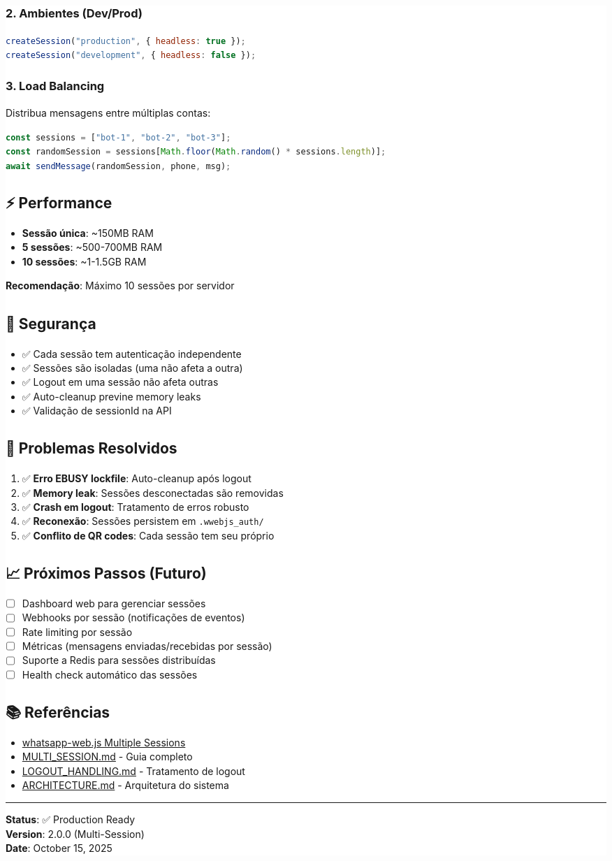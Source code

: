 ### 2. **Ambientes (Dev/Prod)**
```javascript
createSession("production", { headless: true });
createSession("development", { headless: false });
```

### 3. **Load Balancing**
Distribua mensagens entre múltiplas contas:
```javascript
const sessions = ["bot-1", "bot-2", "bot-3"];
const randomSession = sessions[Math.floor(Math.random() * sessions.length)];
await sendMessage(randomSession, phone, msg);
```

## ⚡ Performance

- **Sessão única**: ~150MB RAM
- **5 sessões**: ~500-700MB RAM
- **10 sessões**: ~1-1.5GB RAM

**Recomendação**: Máximo 10 sessões por servidor

## 🔐 Segurança

- ✅ Cada sessão tem autenticação independente
- ✅ Sessões são isoladas (uma não afeta a outra)
- ✅ Logout em uma sessão não afeta outras
- ✅ Auto-cleanup previne memory leaks
- ✅ Validação de sessionId na API

## 🐛 Problemas Resolvidos

1. ✅ **Erro EBUSY lockfile**: Auto-cleanup após logout
2. ✅ **Memory leak**: Sessões desconectadas são removidas
3. ✅ **Crash em logout**: Tratamento de erros robusto
4. ✅ **Reconexão**: Sessões persistem em `.wwebjs_auth/`
5. ✅ **Conflito de QR codes**: Cada sessão tem seu próprio

## 📈 Próximos Passos (Futuro)

- [ ] Dashboard web para gerenciar sessões
- [ ] Webhooks por sessão (notificações de eventos)
- [ ] Rate limiting por sessão
- [ ] Métricas (mensagens enviadas/recebidas por sessão)
- [ ] Suporte a Redis para sessões distribuídas
- [ ] Health check automático das sessões

## 📚 Referências

- [whatsapp-web.js Multiple Sessions](https://wwebjs.dev/guide/creating-your-bot/authentication.html#multiple-sessions)
- [MULTI_SESSION.md](MULTI_SESSION.md) - Guia completo
- [LOGOUT_HANDLING.md](LOGOUT_HANDLING.md) - Tratamento de logout
- [ARCHITECTURE.md](ARCHITECTURE.md) - Arquitetura do sistema

---

**Status**: ✅ Production Ready  
**Version**: 2.0.0 (Multi-Session)  
**Date**: October 15, 2025
